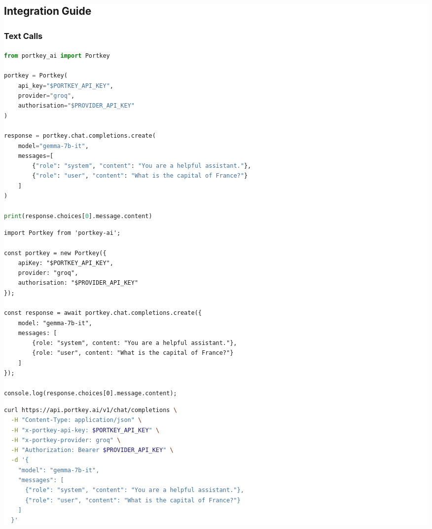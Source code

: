 ## Integration Guide

### Text Calls

<CodeGroup>

```Python python
from portkey_ai import Portkey

portkey = Portkey(
    api_key="$PORTKEY_API_KEY",
    provider="groq",
    authorisation="$PROVIDER_API_KEY"
)

response = portkey.chat.completions.create(
    model="gemma-7b-it",
    messages=[
        {"role": "system", "content": "You are a helpful assistant."},
        {"role": "user", "content": "What is the capital of France?"}
    ]
)

print(response.choices[0].message.content)
```

```Node node
import Portkey from 'portkey-ai';

const portkey = new Portkey({
    apiKey: "$PORTKEY_API_KEY",
    provider: "groq",
    authorisation: "$PROVIDER_API_KEY"
});

const response = await portkey.chat.completions.create({
    model: "gemma-7b-it",
    messages: [
        {role: "system", content: "You are a helpful assistant."},
        {role: "user", content: "What is the capital of France?"}
    ]
});

console.log(response.choices[0].message.content);
```

```bash cURL
curl https://api.portkey.ai/v1/chat/completions \
  -H "Content-Type: application/json" \
  -H "x-portkey-api-key: $PORTKEY_API_KEY" \
  -H "x-portkey-provider: groq" \
  -H "Authorization: Bearer $PROVIDER_API_KEY" \
  -d '{
    "model": "gemma-7b-it",
    "messages": [
      {"role": "system", "content": "You are a helpful assistant."},
      {"role": "user", "content": "What is the capital of France?"}
    ]
  }'
```
